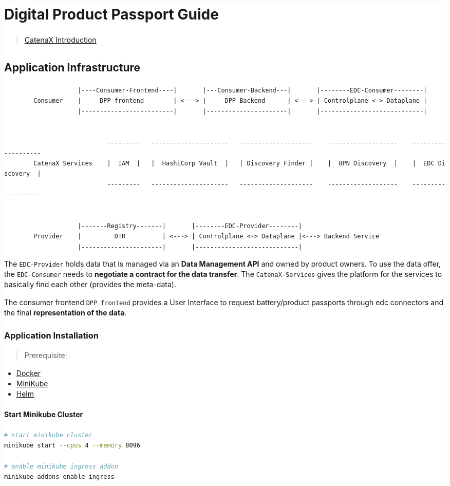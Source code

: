 

# Digital Product Passport Guide

> [CatenaX Introduction](https://catena-x.net)

## Application Infrastructure

```          
                    |----Consumer-Frontend----|       |---Consumer-Backend---|       |--------EDC-Consumer--------|  
        Consumer    |     DPP frontend        | <---> |     DPP Backend      | <---> | Controlplane <-> Dataplane |             
                    |-------------------------|       |----------------------|       |----------------------------|


                            ---------   ---------------------   --------------------    -------------------    -------------------        
        CatenaX Services    |  IAM  |   |  HashiCorp Vault  |   | Discovery Finder |    |  BPN Discovery  |    |  EDC Discovery  |          
                            ---------   ---------------------   --------------------    -------------------    -------------------


                    |-------Registry-------|       |--------EDC-Provider--------|  
        Provider    |         DTR          | <---> | Controlplane <-> Dataplane |<---> Backend Service           
                    |----------------------|       |----------------------------|

```

The `EDC-Provider` holds data that is managed via an __Data Management API__ and owned by product owners. To use the
data offer, the `EDC-Consumer` needs to __negotiate a contract for the data transfer__. The `CatenaX-Services` gives the
platform for the services to basically find each other (provides the meta-data).

The consumer frontend `DPP frontend` provides a User Interface to request battery/product passports through edc connectors and the
final __representation of the data__.

### Application Installation

> Prerequisite: 
- [Docker](https://www.docker.com/products/docker-desktop/)
- [MiniKube](https://minikube.sigs.k8s.io/docs/start/)
- [Helm](https://helm.sh/docs/intro/install/) 

#### Start Minikube Cluster
```bash
# start minikube cluster
minikube start --cpus 4 --memory 8096

# enable minikube ingress addon
minikube addons enable ingress
```
